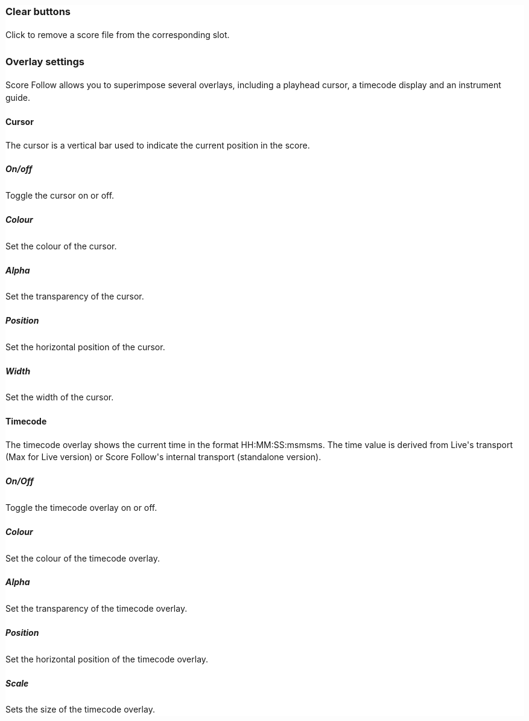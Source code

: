 ### Clear buttons

Click to remove a score file from the corresponding slot.

### Overlay settings

Score Follow allows you to superimpose several overlays, including a playhead cursor, a timecode display and an instrument guide.

#### Cursor

The cursor is a vertical bar used to indicate the current position in the score.

##### On/off

Toggle the cursor on or off.

##### Colour

Set the colour of the cursor.

##### Alpha

Set the transparency of the cursor.

##### Position

Set the horizontal position of the cursor.

##### Width

Set the width of the cursor.

#### Timecode

The timecode overlay shows the current time in the format HH:MM:SS:msmsms. The time value is derived from Live's transport (Max for Live version) or Score Follow's internal transport (standalone version).

##### On/Off

Toggle the timecode overlay on or off.

##### Colour

Set the colour of the timecode overlay.

##### Alpha

Set the transparency of the timecode overlay.

##### Position

Set the horizontal position of the timecode overlay.

##### Scale

Sets the size of the timecode overlay.
